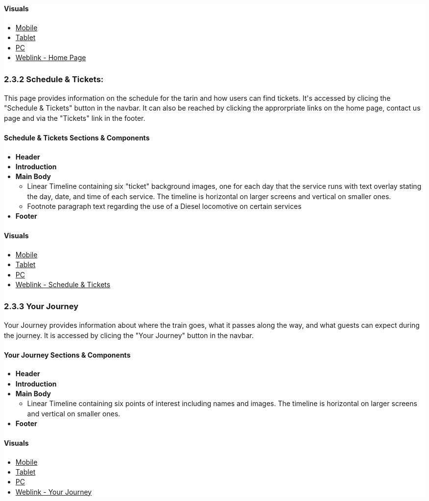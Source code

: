 #### **Visuals**

- [Mobile](https://i.imgur.com/sHNEBaE.jpg)
- [Tablet](https://i.imgur.com/RRXfe6l.jpg)
- [PC](https://i.imgur.com/sW90KcA.jpg)
- [Weblink - Home Page ](https://cathaldolan.github.io/The-Santa-Special/)


### **2.3.2 Schedule & Tickets**:  
This page provides information on the schedule for the tarin and how users can
find tickets. It's accessed by clicing the "Schedule & Tickets" button in the 
navbar. It can also be reached by clicking the approrpriate links on the home 
page, contact us page and via the "Tickets" link in the footer.

#### **Schedule & Tickets Sections & Components**
- **Header**
- **Introduction**
- **Main Body**
    - Linear Timeline containing six "ticket" background images, one for each day that 
the service runs with text overlay stating the day, date, and time of each service.
The timeline is horizontal on larger screens and vertical on smaller ones. 
    - Footnote paragraph text regarding the use of a Diesel locomotive on certain
services
- **Footer**

#### **Visuals**

- [Mobile](https://i.imgur.com/I0QGSe2.jpg)
- [Tablet](https://i.imgur.com/LRrHD3j.jpg)
- [PC](https://i.imgur.com/mHlNEm8.jpg)
- [Weblink - Schedule & Tickets](https://cathaldolan.github.io/The-Santa-Special/schedule_tickets.html)

### **2.3.3 Your Journey**
Your Journey provides information about where the train goes, what it passes
along the way, and what guests can expect during the journey. It is accessed 
by clicing the "Your Journey" button in the navbar. 

#### **Your Journey Sections & Components**
- **Header**
- **Introduction**
- **Main Body**
    - Linear Timeline containing six points of interest including names and images.
The timeline is horizontal on larger screens and vertical on smaller ones. 
- **Footer**

#### **Visuals**

- [Mobile](https://i.imgur.com/MnS5iE7.jpg)
- [Tablet](https://i.imgur.com/PcI2tJG.jpg)
- [PC](https://i.imgur.com/nsgji10.jpg)
- [Weblink - Your Journey](https://cathaldolan.github.io/The-Santa-Special/your_journey.html)
